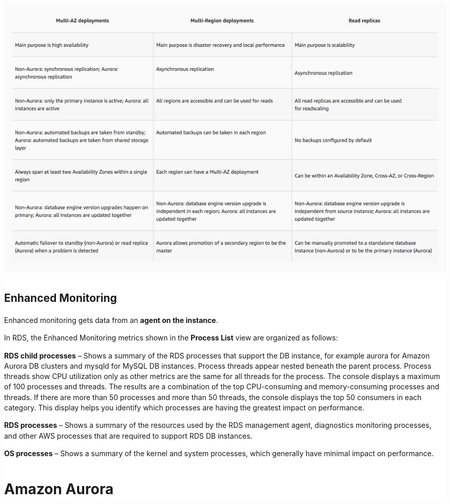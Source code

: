 ![Untitled](AWS%20Solution%20Architect%20Associate%2071979b760c554ecab38fb6840e22a1da/Untitled%2015.png)

## Enhanced Monitoring

Enhanced monitoring gets data from an **agent on the instance**.

In RDS, the Enhanced Monitoring metrics shown in the **Process List** view are organized as follows:

**RDS child processes** – Shows a summary of the RDS processes that support the DB instance, for example aurora for Amazon Aurora DB clusters and mysqld for MySQL DB instances. Process threads appear nested beneath the parent process. Process threads show CPU utilization only as other metrics are the same for all threads for the process. The console displays a maximum of 100 processes and threads. The results are a combination of the top CPU-consuming and memory-consuming processes and threads. If there are more than 50 processes and more than 50 threads, the console displays the top 50 consumers in each category. This display helps you identify which processes are having the greatest impact on performance.

**RDS processes** – Shows a summary of the resources used by the RDS management agent, diagnostics monitoring processes, and other AWS processes that are required to support RDS DB instances.

**OS processes** – Shows a summary of the kernel and system processes, which generally have minimal impact on performance.

# Amazon Aurora

